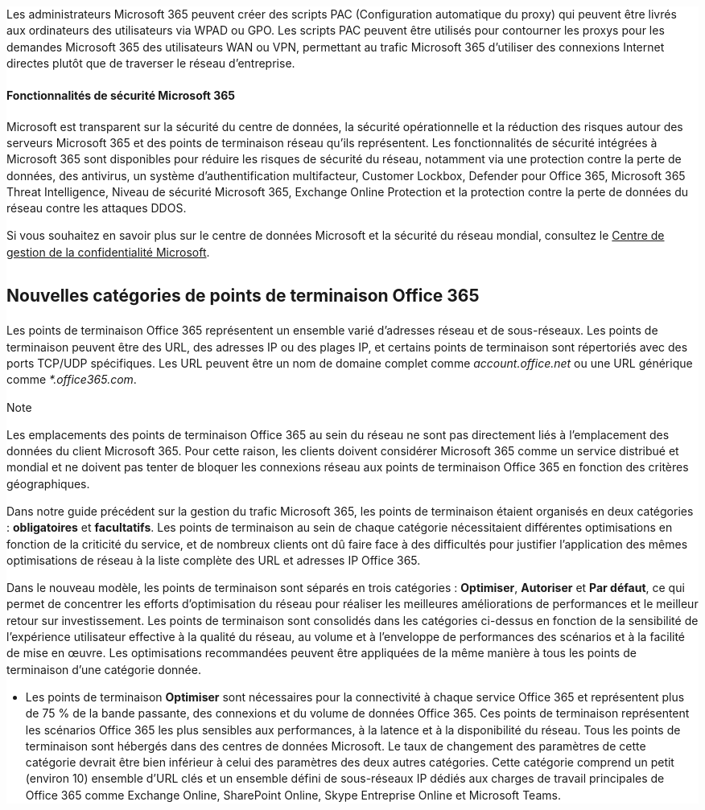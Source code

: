 Les administrateurs Microsoft 365 peuvent créer des scripts PAC (Configuration automatique du proxy) qui peuvent être livrés aux ordinateurs des utilisateurs via WPAD ou GPO. Les scripts PAC peuvent être utilisés pour contourner les proxys pour les demandes Microsoft 365 des utilisateurs WAN ou VPN, permettant au trafic Microsoft 365 d’utiliser des connexions Internet directes plutôt que de traverser le réseau d’entreprise.
  
#### <a name="microsoft-365-security-features"></a>Fonctionnalités de sécurité Microsoft 365
<a name="BKMK_WebSvc"> </a>

Microsoft est transparent sur la sécurité du centre de données, la sécurité opérationnelle et la réduction des risques autour des serveurs Microsoft 365 et des points de terminaison réseau qu’ils représentent. Les fonctionnalités de sécurité intégrées à Microsoft 365 sont disponibles pour réduire les risques de sécurité du réseau, notamment via une protection contre la perte de données, des antivirus, un système d’authentification multifacteur, Customer Lockbox, Defender pour Office 365, Microsoft 365 Threat Intelligence, Niveau de sécurité Microsoft 365, Exchange Online Protection et la protection contre la perte de données du réseau contre les attaques DDOS.
  
Si vous souhaitez en savoir plus sur le centre de données Microsoft et la sécurité du réseau mondial, consultez le [Centre de gestion de la confidentialité Microsoft](https://www.microsoft.com/trustcenter/security).
  
## <a name="new-office-365-endpoint-categories"></a>Nouvelles catégories de points de terminaison Office 365
<a name="BKMK_Categories"> </a>

Les points de terminaison Office 365 représentent un ensemble varié d’adresses réseau et de sous-réseaux. Les points de terminaison peuvent être des URL, des adresses IP ou des plages IP, et certains points de terminaison sont répertoriés avec des ports TCP/UDP spécifiques. Les URL peuvent être un nom de domaine complet comme *account.office.net* ou une URL générique comme *\*.office365.com*.
  
> [!NOTE]
> Les emplacements des points de terminaison Office 365 au sein du réseau ne sont pas directement liés à l’emplacement des données du client Microsoft 365. Pour cette raison, les clients doivent considérer Microsoft 365 comme un service distribué et mondial et ne doivent pas tenter de bloquer les connexions réseau aux points de terminaison Office 365 en fonction des critères géographiques.
  
Dans notre guide précédent sur la gestion du trafic Microsoft 365, les points de terminaison étaient organisés en deux catégories : **obligatoires** et **facultatifs**. Les points de terminaison au sein de chaque catégorie nécessitaient différentes optimisations en fonction de la criticité du service, et de nombreux clients ont dû faire face à des difficultés pour justifier l’application des mêmes optimisations de réseau à la liste complète des URL et adresses IP Office 365.
  
Dans le nouveau modèle, les points de terminaison sont séparés en trois catégories : **Optimiser**, **Autoriser** et **Par défaut**, ce qui permet de concentrer les efforts d’optimisation du réseau pour réaliser les meilleures améliorations de performances et le meilleur retour sur investissement. Les points de terminaison sont consolidés dans les catégories ci-dessus en fonction de la sensibilité de l’expérience utilisateur effective à la qualité du réseau, au volume et à l’enveloppe de performances des scénarios et à la facilité de mise en œuvre. Les optimisations recommandées peuvent être appliquées de la même manière à tous les points de terminaison d’une catégorie donnée.
  
- Les points de terminaison **Optimiser** sont nécessaires pour la connectivité à chaque service Office 365 et représentent plus de 75 % de la bande passante, des connexions et du volume de données Office 365. Ces points de terminaison représentent les scénarios Office 365 les plus sensibles aux performances, à la latence et à la disponibilité du réseau. Tous les points de terminaison sont hébergés dans des centres de données Microsoft. Le taux de changement des paramètres de cette catégorie devrait être bien inférieur à celui des paramètres des deux autres catégories. Cette catégorie comprend un petit (environ 10) ensemble d’URL clés et un ensemble défini de sous-réseaux IP dédiés aux charges de travail principales de Office 365 comme Exchange Online, SharePoint Online, Skype Entreprise Online et Microsoft Teams.
